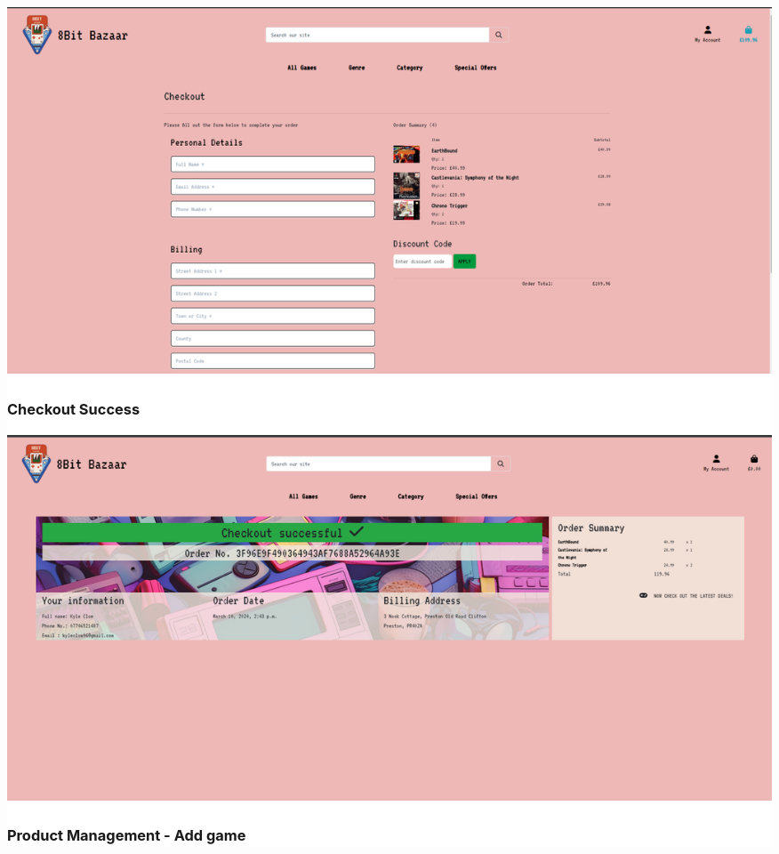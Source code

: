 ![Checkout](documentation/existing_features/features_checkout.png)

### Checkout Success

![Checkout success](documentation/existing_features/features_checkout_success.png)

### Product Management - Add game
